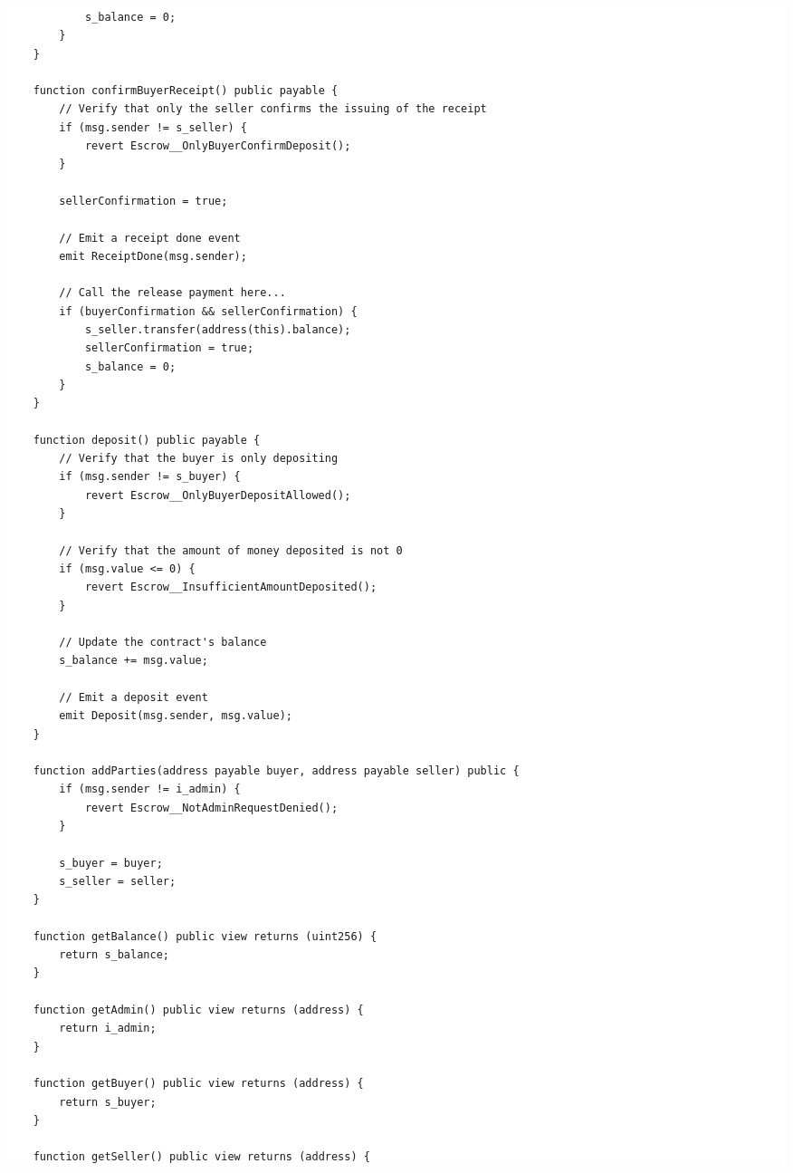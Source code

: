 ```solidity
            s_balance = 0;
        }
    }

    function confirmBuyerReceipt() public payable {
        // Verify that only the seller confirms the issuing of the receipt
        if (msg.sender != s_seller) {
            revert Escrow__OnlyBuyerConfirmDeposit();
        }

        sellerConfirmation = true;

        // Emit a receipt done event
        emit ReceiptDone(msg.sender);

        // Call the release payment here...
        if (buyerConfirmation && sellerConfirmation) {
            s_seller.transfer(address(this).balance);
            sellerConfirmation = true;
            s_balance = 0;
        }
    }

    function deposit() public payable {
        // Verify that the buyer is only depositing
        if (msg.sender != s_buyer) {
            revert Escrow__OnlyBuyerDepositAllowed();
        }

        // Verify that the amount of money deposited is not 0
        if (msg.value <= 0) {
            revert Escrow__InsufficientAmountDeposited();
        }

        // Update the contract's balance
        s_balance += msg.value;

        // Emit a deposit event
        emit Deposit(msg.sender, msg.value);
    }

    function addParties(address payable buyer, address payable seller) public {
        if (msg.sender != i_admin) {
            revert Escrow__NotAdminRequestDenied();
        }

        s_buyer = buyer;
        s_seller = seller;
    }

    function getBalance() public view returns (uint256) {
        return s_balance;
    }

    function getAdmin() public view returns (address) {
        return i_admin;
    }

    function getBuyer() public view returns (address) {
        return s_buyer;
    }

    function getSeller() public view returns (address) {
```
